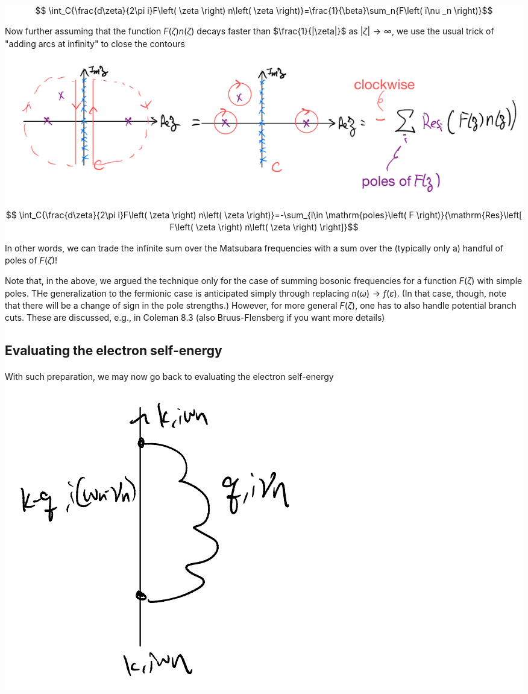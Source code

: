 $$ \int_C{\frac{d\zeta}{2\pi i}F\left( \zeta \right) n\left( \zeta \right)}=\frac{1}{\beta}\sum_n{F\left( i\nu _n \right)}$$

Now further assuming that the function $F(\zeta)n(\zeta)$ decays faster than $\frac{1}{|\zeta|}$ as $|\zeta|\to \infty$, we use the usual trick of "adding arcs at infinity" to close the contours

![lec24-fig01](data/fig/lec24-fig01.png)

$$ \int_C{\frac{d\zeta}{2\pi i}F\left( \zeta \right) n\left( \zeta \right)}=-\sum_{i\in \mathrm{poles}\left( F \right)}{\mathrm{Res}\left[ F\left( \zeta \right) n\left( \zeta \right) \right]}$$

In other words, we can trade the infinite sum over the Matsubara frequencies with a sum over the (typically only a) handful of poles of $F(\zeta)$!

Note that, in the above, we argued the technique only for the case of summing bosonic frequencies for a function $F(\zeta)$ with simple poles. THe generalization to the fermionic case is anticipated simply through replacing $n(\omega)\to f(\varepsilon)$. (In that case, though, note that there will be a change of sign in the pole strengths.) However, for more general $F(\zeta)$, one has to also handle potential branch cuts. These are discussed, e.g., in Coleman 8.3 (also Bruus-Flensberg if you want more details)

## Evaluating the electron self-energy

With such preparation, we may now go back to evaluating the electron self-energy

![lec24-fig02](data/fig/lec24-fig02.png)
